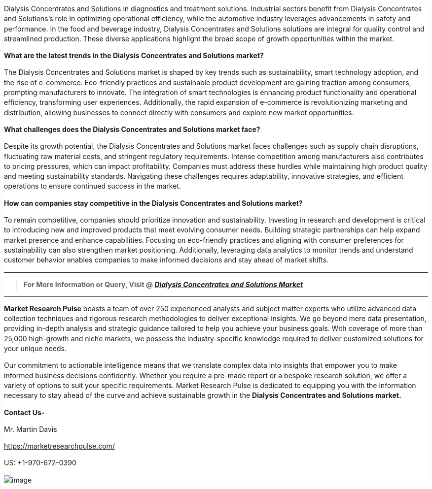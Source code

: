 Dialysis Concentrates and Solutions in diagnostics and treatment solutions. Industrial sectors benefit from Dialysis Concentrates and Solutions&rsquo;s role in optimizing operational efficiency, while the automotive industry leverages advancements in safety and performance. In the food and beverage industry, Dialysis Concentrates and Solutions solutions are integral for quality control and streamlined production. These diverse applications highlight the broad scope of growth opportunities within the market.</p><p><strong>What are the latest trends in the Dialysis Concentrates and Solutions market?</strong></p><p>The Dialysis Concentrates and Solutions market is shaped by key trends such as sustainability, smart technology adoption, and the rise of e-commerce. Eco-friendly practices and sustainable product development are gaining traction among consumers, prompting manufacturers to innovate. The integration of smart technologies is enhancing product functionality and operational efficiency, transforming user experiences. Additionally, the rapid expansion of e-commerce is revolutionizing marketing and distribution, allowing businesses to connect directly with consumers and explore new market opportunities.</p><p><strong>What challenges does the Dialysis Concentrates and Solutions market face?</strong></p><p>Despite its growth potential, the Dialysis Concentrates and Solutions market faces challenges such as supply chain disruptions, fluctuating raw material costs, and stringent regulatory requirements. Intense competition among manufacturers also contributes to pricing pressures, which can impact profitability. Companies must address these hurdles while maintaining high product quality and meeting sustainability standards. Navigating these challenges requires adaptability, innovative strategies, and efficient operations to ensure continued success in the market.</p><p><strong>How can companies stay competitive in the Dialysis Concentrates and Solutions market?</strong></p><p>To remain competitive, companies should prioritize innovation and sustainability. Investing in research and development is critical to introducing new and improved products that meet evolving consumer needs. Building strategic partnerships can help expand market presence and enhance capabilities. Focusing on eco-friendly practices and aligning with consumer preferences for sustainability can also strengthen market positioning. Additionally, leveraging data analytics to monitor trends and understand customer behavior enables companies to make informed decisions and stay ahead of market shifts.</p><hr /><blockquote><p><strong>For More Information or Query, Visit @&nbsp;<em><a href="https://marketresearchpulse.com/report/124467/dialysis-concentrates-and-solutions-market?utm_source=Linkedin&utm_medium=0111">Dialysis Concentrates and Solutions Market</a></em></strong></p></blockquote><hr /><p><strong>Market Research Pulse</strong> boasts a team of over 250 experienced analysts and subject matter experts who utilize advanced data collection techniques and rigorous research methodologies to deliver exceptional insights. We go beyond mere data presentation, providing in-depth analysis and strategic guidance tailored to help you achieve your business goals. With coverage of more than 25,000 high-growth and niche markets, we possess the industry-specific knowledge required to deliver customized solutions for your unique needs.</p><p>Our commitment to actionable intelligence means that we translate complex data into insights that empower you to make informed business decisions confidently. Whether you require a pre-made report or a bespoke research solution, we offer a variety of options to suit your specific requirements. Market Research Pulse is dedicated to equipping you with the information necessary to stay ahead of the curve and achieve sustainable growth in the <strong>Dialysis Concentrates and Solutions market.</strong></p><p><strong>Contact Us-</strong></p><p>Mr. Martin Davis</p><p>https://marketresearchpulse.com/</p><p>US: +1-970-672-0390</p>
![image](https://github.com/user-attachments/assets/ec5035fc-b91b-41a6-9512-aad02a85ebba)
